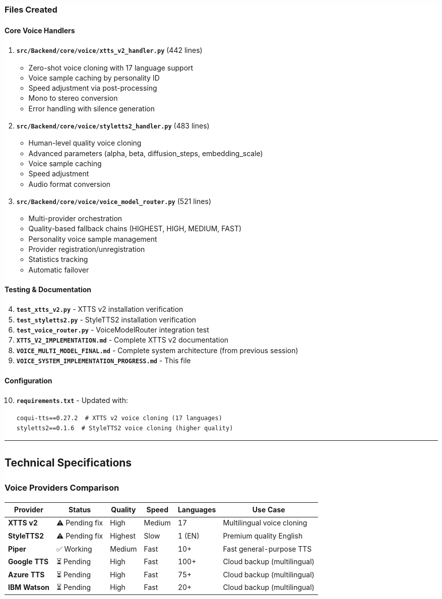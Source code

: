 ### Files Created

#### Core Voice Handlers

1. **`src/Backend/core/voice/xtts_v2_handler.py`** (442 lines)
   - Zero-shot voice cloning with 17 language support
   - Voice sample caching by personality ID
   - Speed adjustment via post-processing
   - Mono to stereo conversion
   - Error handling with silence generation

2. **`src/Backend/core/voice/styletts2_handler.py`** (483 lines)
   - Human-level quality voice cloning
   - Advanced parameters (alpha, beta, diffusion_steps, embedding_scale)
   - Voice sample caching
   - Speed adjustment
   - Audio format conversion

3. **`src/Backend/core/voice/voice_model_router.py`** (521 lines)
   - Multi-provider orchestration
   - Quality-based fallback chains (HIGHEST, HIGH, MEDIUM, FAST)
   - Personality voice sample management
   - Provider registration/unregistration
   - Statistics tracking
   - Automatic failover

#### Testing & Documentation

4. **`test_xtts_v2.py`** - XTTS v2 installation verification
5. **`test_styletts2.py`** - StyleTTS2 installation verification
6. **`test_voice_router.py`** - VoiceModelRouter integration test
7. **`XTTS_V2_IMPLEMENTATION.md`** - Complete XTTS v2 documentation
8. **`VOICE_MULTI_MODEL_FINAL.md`** - Complete system architecture (from previous session)
9. **`VOICE_SYSTEM_IMPLEMENTATION_PROGRESS.md`** - This file

#### Configuration

10. **`requirements.txt`** - Updated with:
    ```
    coqui-tts==0.27.2  # XTTS v2 voice cloning (17 languages)
    styletts2==0.1.6  # StyleTTS2 voice cloning (higher quality)
    ```

---

## Technical Specifications

### Voice Providers Comparison

| Provider | Status | Quality | Speed | Languages | Use Case |
|----------|--------|---------|-------|-----------|----------|
| **XTTS v2** | ⚠️ Pending fix | High | Medium | 17 | Multilingual voice cloning |
| **StyleTTS2** | ⚠️ Pending fix | Highest | Slow | 1 (EN) | Premium quality English |
| **Piper** | ✅ Working | Medium | Fast | 10+ | Fast general-purpose TTS |
| **Google TTS** | ⏳ Pending | High | Fast | 100+ | Cloud backup (multilingual) |
| **Azure TTS** | ⏳ Pending | High | Fast | 75+ | Cloud backup (multilingual) |
| **IBM Watson** | ⏳ Pending | High | Fast | 20+ | Cloud backup (multilingual) |
